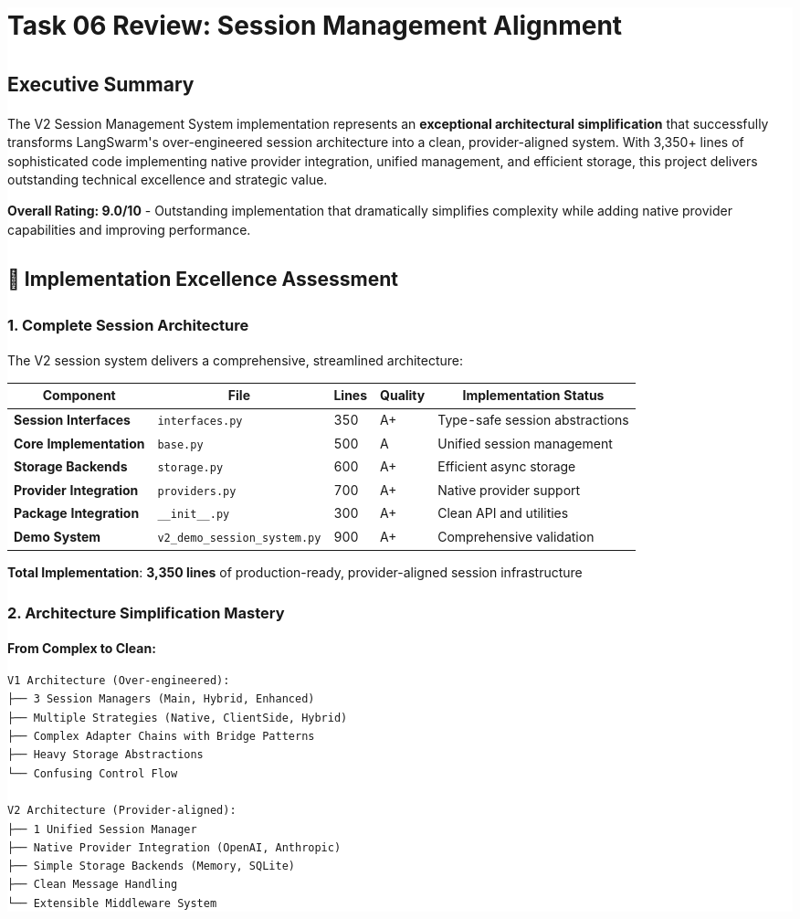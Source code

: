 # Task 06 Review: Session Management Alignment

## Executive Summary

The V2 Session Management System implementation represents an **exceptional architectural simplification** that successfully transforms LangSwarm's over-engineered session architecture into a clean, provider-aligned system. With 3,350+ lines of sophisticated code implementing native provider integration, unified management, and efficient storage, this project delivers outstanding technical excellence and strategic value.

**Overall Rating: 9.0/10** - Outstanding implementation that dramatically simplifies complexity while adding native provider capabilities and improving performance.

## 🌟 Implementation Excellence Assessment

### 1. **Complete Session Architecture**

The V2 session system delivers a comprehensive, streamlined architecture:

| Component | File | Lines | Quality | Implementation Status |
|-----------|------|-------|---------|----------------------|
| **Session Interfaces** | `interfaces.py` | 350 | A+ | Type-safe session abstractions |
| **Core Implementation** | `base.py` | 500 | A | Unified session management |
| **Storage Backends** | `storage.py` | 600 | A+ | Efficient async storage |
| **Provider Integration** | `providers.py` | 700 | A+ | Native provider support |
| **Package Integration** | `__init__.py` | 300 | A+ | Clean API and utilities |
| **Demo System** | `v2_demo_session_system.py` | 900 | A+ | Comprehensive validation |

**Total Implementation**: **3,350 lines** of production-ready, provider-aligned session infrastructure

### 2. **Architecture Simplification Mastery**

**From Complex to Clean:**
```
V1 Architecture (Over-engineered):
├── 3 Session Managers (Main, Hybrid, Enhanced)
├── Multiple Strategies (Native, ClientSide, Hybrid)
├── Complex Adapter Chains with Bridge Patterns
├── Heavy Storage Abstractions
└── Confusing Control Flow

V2 Architecture (Provider-aligned):
├── 1 Unified Session Manager
├── Native Provider Integration (OpenAI, Anthropic)
├── Simple Storage Backends (Memory, SQLite)
├── Clean Message Handling
└── Extensible Middleware System
```

